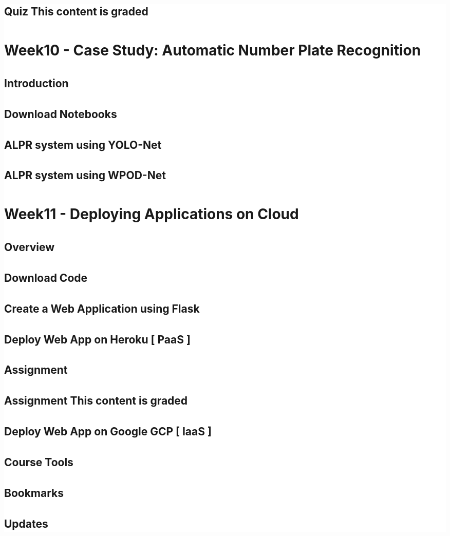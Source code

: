 ## Quiz This content is graded

# Week10 - Case Study: Automatic Number Plate Recognition
## Introduction
## Download Notebooks
## ALPR system using YOLO-Net
## ALPR system using WPOD-Net

# Week11 - Deploying Applications on Cloud
## Overview
## Download Code
## Create a Web Application using Flask
## Deploy Web App on Heroku [ PaaS ]
## Assignment
## Assignment This content is graded
## Deploy Web App on Google GCP [ IaaS ]
## Course Tools
## Bookmarks
## Updates